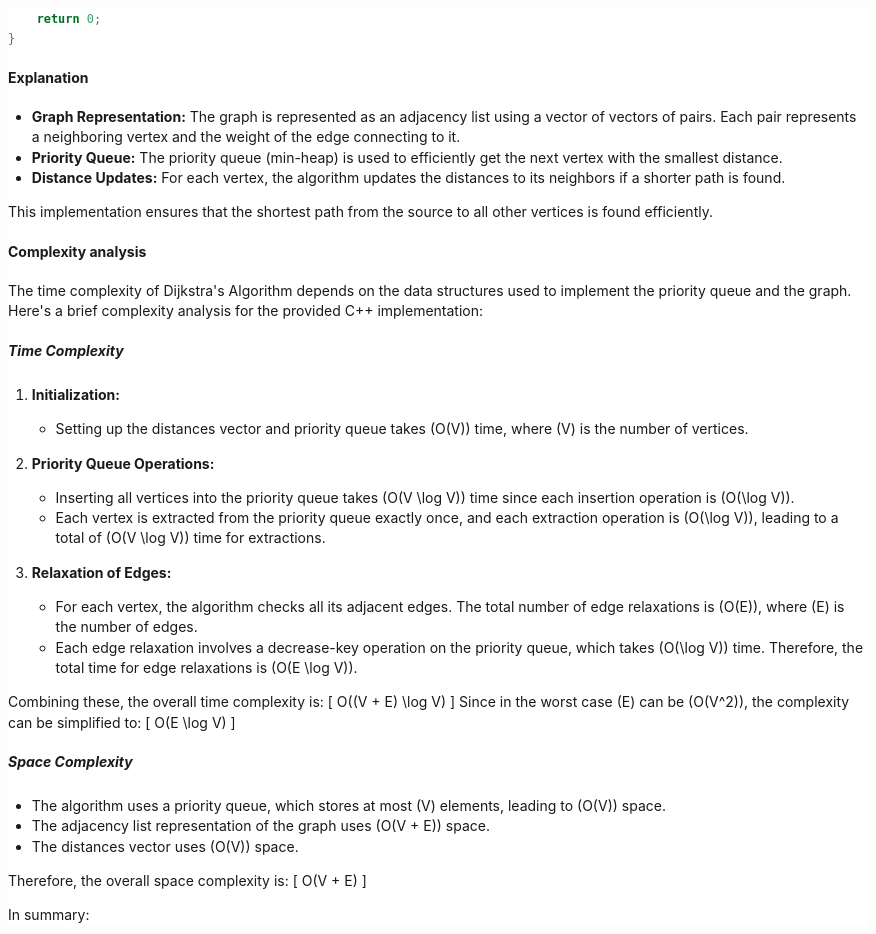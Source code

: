 ```cpp
    return 0;
}
```

#### Explanation

- **Graph Representation:** The graph is represented as an adjacency list using a vector of vectors of pairs. Each pair represents a neighboring vertex and the weight of the edge connecting to it.
- **Priority Queue:** The priority queue (min-heap) is used to efficiently get the next vertex with the smallest distance.
- **Distance Updates:** For each vertex, the algorithm updates the distances to its neighbors if a shorter path is found.

This implementation ensures that the shortest path from the source to all other vertices is found efficiently.

#### Complexity analysis

The time complexity of Dijkstra's Algorithm depends on the data structures used to implement the priority queue and the graph. Here's a brief complexity analysis for the provided C++ implementation:

##### Time Complexity

1. **Initialization:**
   - Setting up the distances vector and priority queue takes \(O(V)\) time, where \(V\) is the number of vertices.

2. **Priority Queue Operations:**
   - Inserting all vertices into the priority queue takes \(O(V \log V)\) time since each insertion operation is \(O(\log V)\).
   - Each vertex is extracted from the priority queue exactly once, and each extraction operation is \(O(\log V)\), leading to a total of \(O(V \log V)\) time for extractions.

3. **Relaxation of Edges:**
   - For each vertex, the algorithm checks all its adjacent edges. The total number of edge relaxations is \(O(E)\), where \(E\) is the number of edges.
   - Each edge relaxation involves a decrease-key operation on the priority queue, which takes \(O(\log V)\) time. Therefore, the total time for edge relaxations is \(O(E \log V)\).

Combining these, the overall time complexity is:
\[ O((V + E) \log V) \]
Since in the worst case \(E\) can be \(O(V^2)\), the complexity can be simplified to:
\[ O(E \log V) \]

##### Space Complexity

- The algorithm uses a priority queue, which stores at most \(V\) elements, leading to \(O(V)\) space.
- The adjacency list representation of the graph uses \(O(V + E)\) space.
- The distances vector uses \(O(V)\) space.

Therefore, the overall space complexity is:
\[ O(V + E) \]

In summary:
